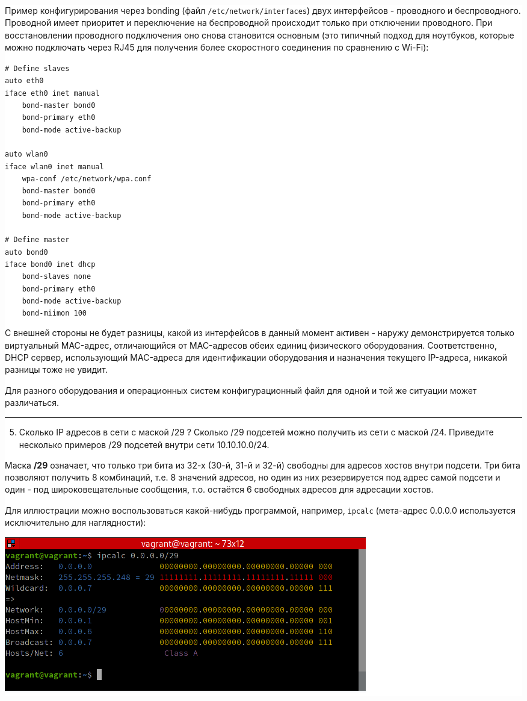  Пример конфигурирования через bonding (файл `/etc/network/interfaces`) двух интерфейсов - проводного и беспроводного. Проводной имеет приоритет и переключение на беспроводной происходит только при отключении проводного. При восстановлении проводного подключения оно снова становится основным (это типичный подход для ноутбуков, которые можно подключать через RJ45 для получения более скоростного соединения по сравнению с Wi-Fi):
````
# Define slaves   
auto eth0
iface eth0 inet manual
    bond-master bond0
    bond-primary eth0
    bond-mode active-backup
   
auto wlan0
iface wlan0 inet manual
    wpa-conf /etc/network/wpa.conf
    bond-master bond0
    bond-primary eth0
    bond-mode active-backup

# Define master
auto bond0
iface bond0 inet dhcp
    bond-slaves none
    bond-primary eth0
    bond-mode active-backup
    bond-miimon 100
````

С внешней стороны не будет разницы, какой из интерфейсов в данный момент активен - наружу демонстрируется только виртуальный MAC-адрес, отличающийся от MAC-адресов обеих единиц физического оборудования. Соответственно, DHCP сервер, использующий MAC-адреса для идентификации оборудования и назначения текущего IP-адреса, никакой разницы тоже не увидит.

Для разного оборудования и операционных систем конфигурационный файл для одной и той же ситуации может различаться.

---
5. Сколько IP адресов в сети с маской /29 ? Сколько /29 подсетей можно получить из сети с маской /24. Приведите несколько примеров /29 подсетей внутри сети 10.10.10.0/24.

Маска **/29** означает, что только три бита из 32-х (30-й, 31-й и 32-й) свободны для адресов хостов внутри подсети. Три бита позволяют получить 8 комбинаций, т.е. 8 значений адресов, но один из них резервируется под адрес самой подсети и один - под широковещательные сообщения, т.о. остаётся 6 свободных адресов для адресации хостов.

Для иллюстрации можно воспользоваться какой-нибудь программой, например, `ipcalc` (мета-адрес 0.0.0.0 используется исключительно для наглядности):

![](ipcalc29.png)
